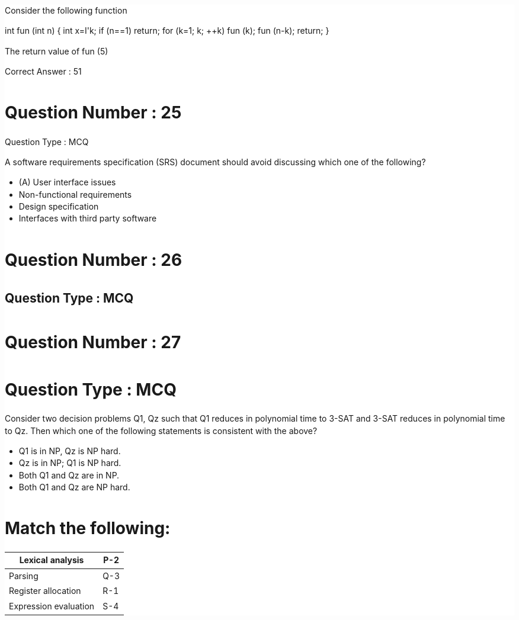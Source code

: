 Consider the following function

int fun (int n) {
int x=I'k;
if (n==1) return;
for (k=1; k; ++k)
fun (k);
fun (n-k);
return;
}

The return value of fun (5)

Correct Answer : 51

# Question Number : 25

Question Type : MCQ

A software requirements specification (SRS) document should avoid discussing which one of the following?

- (A) User interface issues
- Non-functional requirements
- Design specification
- Interfaces with third party software

# Question Number : 26

Question Type : MCQ
---
# Question Number : 27

# Question Type : MCQ

Consider two decision problems Q1, Qz such that Q1 reduces in polynomial time to 3-SAT and 3-SAT reduces in polynomial time to Qz. Then which one of the following statements is consistent with the above?

- Q1 is in NP, Qz is NP hard.
- Qz is in NP; Q1 is NP hard.
- Both Q1 and Qz are in NP.
- Both Q1 and Qz are NP hard.

# Match the following:

|Lexical analysis|P-2|
|---|---|
|Parsing|Q-3|
|Register allocation|R-1|
|Expression evaluation|S-4|
